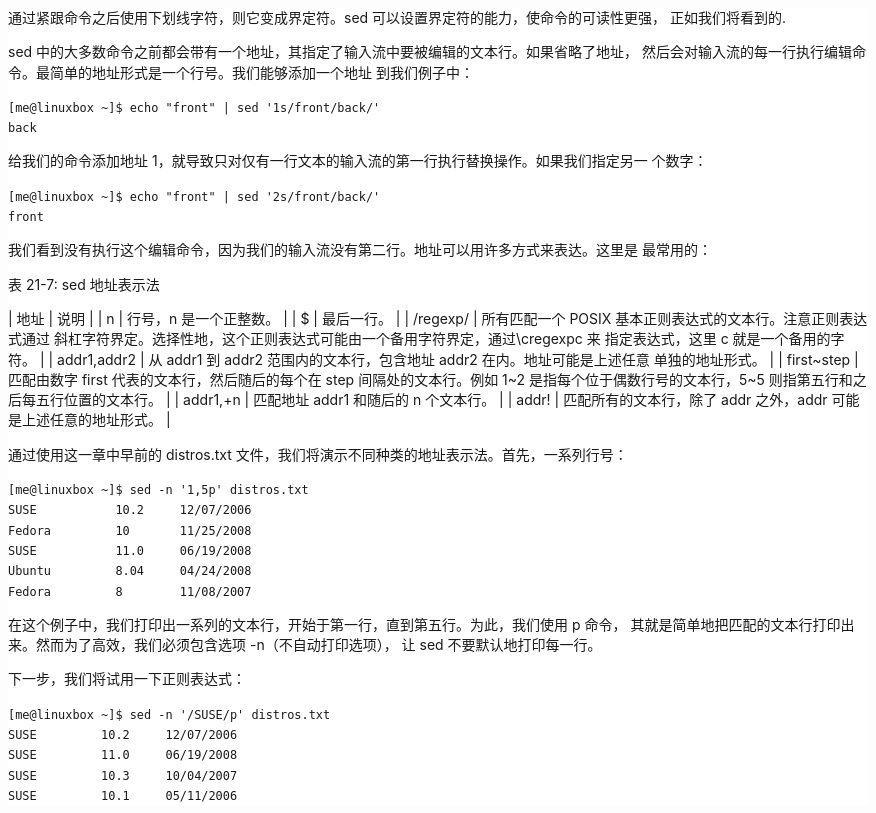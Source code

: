 通过紧跟命令之后使用下划线字符，则它变成界定符。sed 可以设置界定符的能力，使命令的可读性更强， 正如我们将看到的.

sed 中的大多数命令之前都会带有一个地址，其指定了输入流中要被编辑的文本行。如果省略了地址， 然后会对输入流的每一行执行编辑命令。最简单的地址形式是一个行号。我们能够添加一个地址 到我们例子中：

```
[me@linuxbox ~]$ echo "front" | sed '1s/front/back/'
back 
```

给我们的命令添加地址 1，就导致只对仅有一行文本的输入流的第一行执行替换操作。如果我们指定另一 个数字：

```
[me@linuxbox ~]$ echo "front" | sed '2s/front/back/'
front 
```

我们看到没有执行这个编辑命令，因为我们的输入流没有第二行。地址可以用许多方式来表达。这里是 最常用的：

表 21-7: sed 地址表示法

| 地址 | 说明 |
| n | 行号，n 是一个正整数。 |
| $ | 最后一行。 |
| /regexp/ | 所有匹配一个 POSIX 基本正则表达式的文本行。注意正则表达式通过 斜杠字符界定。选择性地，这个正则表达式可能由一个备用字符界定，通过\cregexpc 来 指定表达式，这里 c 就是一个备用的字符。 |
| addr1,addr2 | 从 addr1 到 addr2 范围内的文本行，包含地址 addr2 在内。地址可能是上述任意 单独的地址形式。 |
| first~step | 匹配由数字 first 代表的文本行，然后随后的每个在 step 间隔处的文本行。例如 1~2 是指每个位于偶数行号的文本行，5~5 则指第五行和之后每五行位置的文本行。 |
| addr1,+n | 匹配地址 addr1 和随后的 n 个文本行。 |
| addr! | 匹配所有的文本行，除了 addr 之外，addr 可能是上述任意的地址形式。 |

通过使用这一章中早前的 distros.txt 文件，我们将演示不同种类的地址表示法。首先，一系列行号：

```
[me@linuxbox ~]$ sed -n '1,5p' distros.txt
SUSE           10.2     12/07/2006
Fedora         10       11/25/2008
SUSE           11.0     06/19/2008
Ubuntu         8.04     04/24/2008
Fedora         8        11/08/2007 
```

在这个例子中，我们打印出一系列的文本行，开始于第一行，直到第五行。为此，我们使用 p 命令， 其就是简单地把匹配的文本行打印出来。然而为了高效，我们必须包含选项 -n（不自动打印选项）， 让 sed 不要默认地打印每一行。

下一步，我们将试用一下正则表达式：

```
[me@linuxbox ~]$ sed -n '/SUSE/p' distros.txt
SUSE         10.2     12/07/2006
SUSE         11.0     06/19/2008
SUSE         10.3     10/04/2007
SUSE         10.1     05/11/2006 
```
